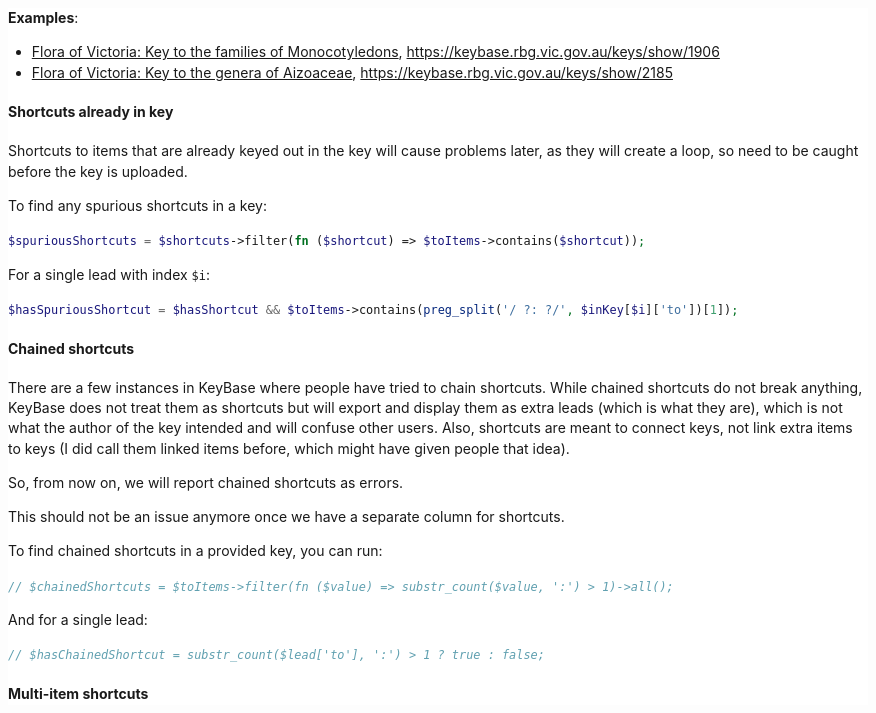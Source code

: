 **Examples**:

- [Flora of Victoria: Key to the families of Monocotyledons](https://github.com/rbgvictoria/keybase_model/tree/main/docs/examples/flora-of-victoria-families-of-monocotyledons-shortcut.tsv), https://keybase.rbg.vic.gov.au/keys/show/1906
- [Flora of Victoria: Key to the genera of Aizoaceae](https://github.com/rbgvictoria/keybase_model/tree/main/docs/examples/flora-of-victoria-genera-of-aizoaceae-shortcut.tsv), https://keybase.rbg.vic.gov.au/keys/show/2185

#### Shortcuts already in key <x-debug-badge variant="outline" type="error"/>

Shortcuts to items that are already keyed out in the key will cause problems
later, as they will create a loop, so need to be caught before the key is
uploaded.

To find any spurious shortcuts in a key:

```php
$spuriousShortcuts = $shortcuts->filter(fn ($shortcut) => $toItems->contains($shortcut));
```

For a single lead with index `$i`:

```php
$hasSpuriousShortcut = $hasShortcut && $toItems->contains(preg_split('/ ?: ?/', $inKey[$i]['to'])[1]);
```

#### Chained shortcuts <x-debug-badge variant="outline" type="error"/>

There are a few instances in KeyBase where people have tried to chain shortcuts.
While chained shortcuts do not break anything, KeyBase does not treat them as
shortcuts but will export and display them as extra leads (which is what they
are), which is not what the author of the key intended and will confuse other
users. Also, shortcuts are meant to connect keys, not link extra items to keys
(I did call them linked items before, which might have given people that idea).

So, from now on, we will report chained shortcuts as errors.

<x-alert type="info" title="Note">
This should not be an issue anymore once we have a separate column for 
shortcuts.
</x-alert>

To find chained shortcuts in a provided key, you can run:

```php
// $chainedShortcuts = $toItems->filter(fn ($value) => substr_count($value, ':') > 1)->all();
```

And for a single lead:

```php
// $hasChainedShortcut = substr_count($lead['to'], ':') > 1 ? true : false;
```

#### Multi-item shortcuts <x-debug-badge variant="outline" type="warning"/>
